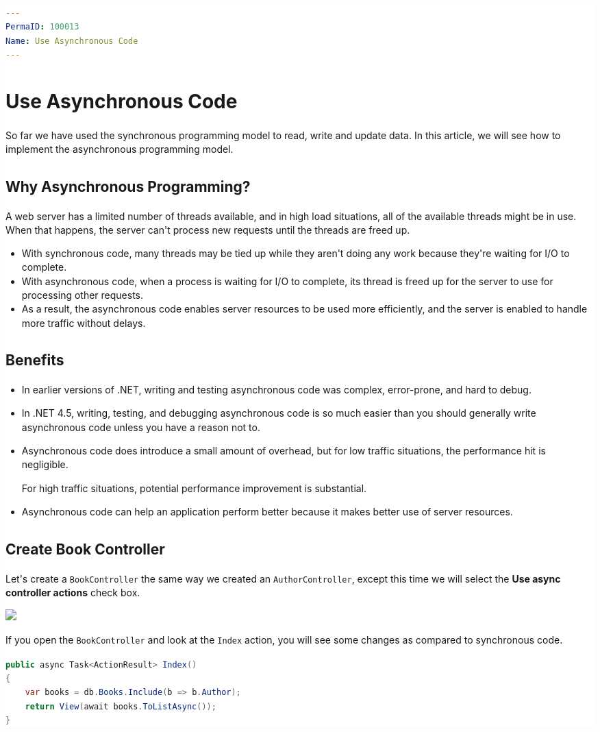 ```yaml
---
PermaID: 100013
Name: Use Asynchronous Code
---
```


# Use Asynchronous Code

So far we have used the synchronous programming model to read, write and update data. In this article, we will see how to implement the asynchronous programming model.

## Why Asynchronous Programming?

A web server has a limited number of threads available, and in high load situations, all of the available threads might be in use. When that happens, the server can't process new requests until the threads are freed up.

* With synchronous code, many threads may be tied up while they aren't doing any work because they're waiting for I/O to complete. 
* With asynchronous code, when a process is waiting for I/O to complete, its thread is freed up for the server to use for processing other requests. 
* As a result, the asynchronous code enables server resources to be used more efficiently, and the server is enabled to handle more traffic without delays.

## Benefits

* In earlier versions of .NET, writing and testing asynchronous code was complex, error-prone, and hard to debug. 
* In .NET 4.5, writing, testing, and debugging asynchronous code is so much easier than you should generally write asynchronous code unless you have a reason not to. 
* Asynchronous code does introduce a small amount of overhead, but for low traffic situations, the performance hit is negligible. 

  For high traffic situations, potential performance improvement is substantial.

* Asynchronous code can help an application perform better because it makes better use of server resources.

## Create Book Controller

Let's create a `BookController` the same way we created an `AuthorController`, except this time we will select the **Use async controller actions** check box.

![](https://raw.githubusercontent.com/zzzprojects/learn-orm/master/mvc-with-entity-framework-6/images/use-async-1.png)

If you open the `BookController` and look at the `Index` action, you will see some changes as compared to synchronous code.

```csharp
public async Task<ActionResult> Index()
{
    var books = db.Books.Include(b => b.Author);
    return View(await books.ToListAsync());
}
```
